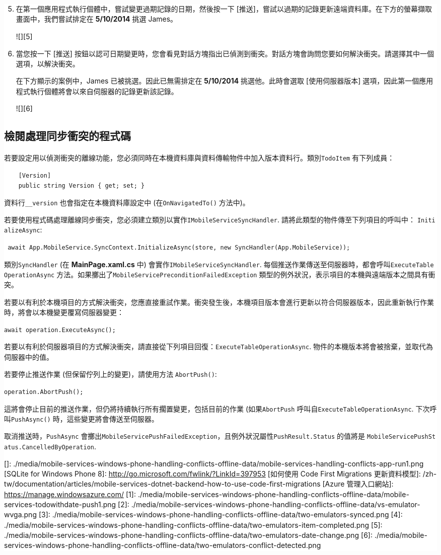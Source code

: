 5.  在第一個應用程式執行個體中，嘗試變更過期記錄的日期，然後按一下 [推送]，嘗試以過期的記錄更新遠端資料庫。在下方的螢幕擷取畫面中，我們嘗試排定在 **5/10/2014** 挑選 James。

    ![][5]

6.  當您按一下 [推送] 按鈕以認可日期變更時，您會看見對話方塊指出已偵測到衝突。對話方塊會詢問您要如何解決衝突。請選擇其中一個選項，以解決衝突。

    在下方顯示的案例中，James 已被挑選。因此已無需排定在 **5/10/2014** 挑選他。此時會選取 [使用伺服器版本] 選項，因此第一個應用程式執行個體將會以來自伺服器的記錄更新該記錄。

    ![][6]

## 檢閱處理同步衝突的程式碼

若要設定用以偵測衝突的離線功能，您必須同時在本機資料庫與資料傳輸物件中加入版本資料行。類別`TodoItem` 有下列成員：

        [Version]
        public string Version { get; set; }

資料行`__version` 也會指定在本機資料庫設定中 (在`OnNavigatedTo()` 方法中)。

若要使用程式碼處理離線同步衝突，您必須建立類別以實作`IMobileServiceSyncHandler`. 請將此類型的物件傳至下列項目的呼叫中： `InitializeAsync`:

     await App.MobileService.SyncContext.InitializeAsync(store, new SyncHandler(App.MobileService));

類別`SyncHandler` (在 **MainPage.xaml.cs** 中) 會實作`IMobileServiceSyncHandler`. 每個推送作業傳送至伺服器時，都會呼叫`ExecuteTableOperationAsync` 方法。如果擲出了`MobileServicePreconditionFailedException` 類型的例外狀況，表示項目的本機與遠端版本之間具有衝突。

若要以有利於本機項目的方式解決衝突，您應直接重試作業。衝突發生後，本機項目版本會進行更新以符合伺服器版本，因此重新執行作業時，將會以本機變更覆寫伺服器變更：

    await operation.ExecuteAsync(); 

若要以有利於伺服器項目的方式解決衝突，請直接從下列項目回復：`ExecuteTableOperationAsync`. 物件的本機版本將會被捨棄，並取代為伺服器中的值。

若要停止推送作業 (但保留佇列上的變更)，請使用方法 `AbortPush()`:

    operation.AbortPush();

這將會停止目前的推送作業，但仍將持續執行所有擱置變更，包括目前的作業 (如果`AbortPush` 呼叫自`ExecuteTableOperationAsync`. 下次呼叫`PushAsync()` 時，這些變更將會傳送至伺服器。

取消推送時，`PushAsync` 會擲出`MobileServicePushFailedException`，且例外狀況屬性`PushResult.Status` 的值將是 `MobileServicePushStatus.CancelledByOperation`.



  [Windows 市集 C\#]: /zh-tw/documentation/articles/mobile-services-windows-store-dotnet-handling-conflicts-offline-data "Windows 市集 C#"
  [Windows Phone]: /zh-tw/documentation/articles/mobile-services-windows-phone-handling-conflicts-offline-data "Windows Phone"
  [開始使用資料]: /zh-tw/documentation/articles/mobile-services-windows-phone-get-started-offline-data
  [下載 Windows Phone 專案]: #download-app
  [為資料庫新增到期日資料行]: #add-column
  [更新 .NET 後端行動服務的資料庫]: #dotnet-backend
  [更新 JavaScript 行動服務的資料庫]: #javascript-backend
  [對行動服務進行應用程式測試]: #test-app
  [手動更新後端中的資料以產生衝突]: #handle-conflict
  [Windows Phone 8 SDK]: http://go.microsoft.com/fwlink/p/?linkid=268374
  [處理衝突程式碼範例]: http://go.microsoft.com/fwlink/?LinkId=398257
  []: ./media/mobile-services-windows-phone-handling-conflicts-offline-data/mobile-services-handling-conflicts-app-run1.png
  [SQLite for Windows Phone 8]: http://go.microsoft.com/fwlink/?LinkId=397953
  [如何使用 Code First Migrations 更新資料模型]: /zh-tw/documentation/articles/mobile-services-dotnet-backend-how-to-use-code-first-migrations
  [Azure 管理入口網站]: https://manage.windowsazure.com/
  [1]: ./media/mobile-services-windows-phone-handling-conflicts-offline-data/mobile-services-todowithdate-push1.png
  [2]: ./media/mobile-services-windows-phone-handling-conflicts-offline-data/vs-emulator-wvga.png
  [3]: ./media/mobile-services-windows-phone-handling-conflicts-offline-data/two-emulators-synced.png
  [4]: ./media/mobile-services-windows-phone-handling-conflicts-offline-data/two-emulators-item-completed.png
  [5]: ./media/mobile-services-windows-phone-handling-conflicts-offline-data/two-emulators-date-change.png
  [6]: ./media/mobile-services-windows-phone-handling-conflicts-offline-data/two-emulators-conflict-detected.png
